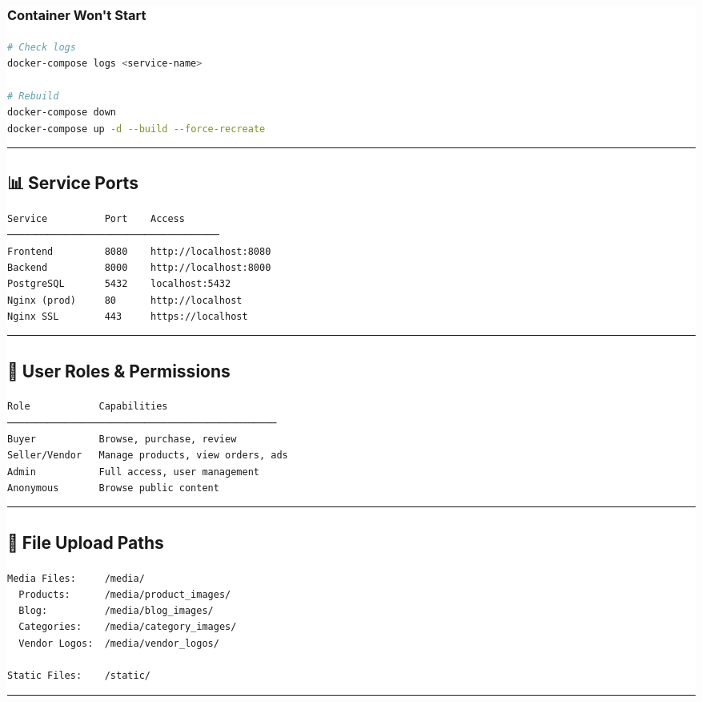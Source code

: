 ### Container Won't Start
```bash
# Check logs
docker-compose logs <service-name>

# Rebuild
docker-compose down
docker-compose up -d --build --force-recreate
```

---

## 📊 Service Ports

```
Service          Port    Access
─────────────────────────────────────
Frontend         8080    http://localhost:8080
Backend          8000    http://localhost:8000
PostgreSQL       5432    localhost:5432
Nginx (prod)     80      http://localhost
Nginx SSL        443     https://localhost
```

---

## 🎯 User Roles & Permissions

```
Role            Capabilities
───────────────────────────────────────────────
Buyer           Browse, purchase, review
Seller/Vendor   Manage products, view orders, ads
Admin           Full access, user management
Anonymous       Browse public content
```

---

## 📝 File Upload Paths

```
Media Files:     /media/
  Products:      /media/product_images/
  Blog:          /media/blog_images/
  Categories:    /media/category_images/
  Vendor Logos:  /media/vendor_logos/

Static Files:    /static/
```

---
